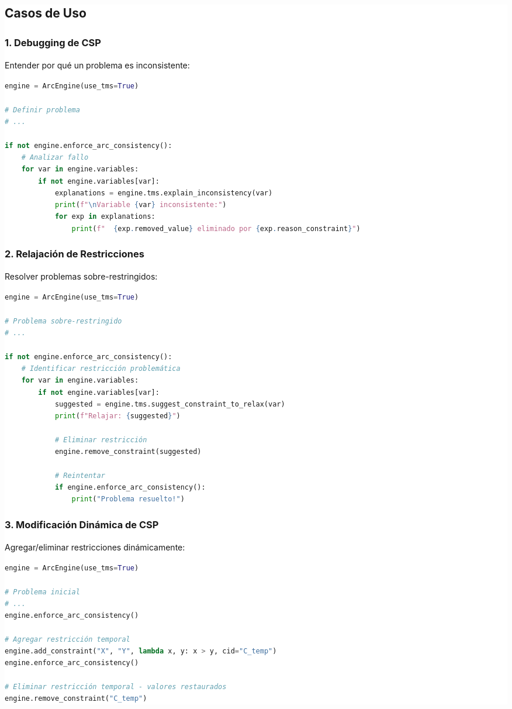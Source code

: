 
## Casos de Uso

### 1. Debugging de CSP

Entender por qué un problema es inconsistente:

```python
engine = ArcEngine(use_tms=True)

# Definir problema
# ...

if not engine.enforce_arc_consistency():
    # Analizar fallo
    for var in engine.variables:
        if not engine.variables[var]:
            explanations = engine.tms.explain_inconsistency(var)
            print(f"\nVariable {var} inconsistente:")
            for exp in explanations:
                print(f"  {exp.removed_value} eliminado por {exp.reason_constraint}")
```

### 2. Relajación de Restricciones

Resolver problemas sobre-restringidos:

```python
engine = ArcEngine(use_tms=True)

# Problema sobre-restringido
# ...

if not engine.enforce_arc_consistency():
    # Identificar restricción problemática
    for var in engine.variables:
        if not engine.variables[var]:
            suggested = engine.tms.suggest_constraint_to_relax(var)
            print(f"Relajar: {suggested}")
            
            # Eliminar restricción
            engine.remove_constraint(suggested)
            
            # Reintentar
            if engine.enforce_arc_consistency():
                print("Problema resuelto!")
```

### 3. Modificación Dinámica de CSP

Agregar/eliminar restricciones dinámicamente:

```python
engine = ArcEngine(use_tms=True)

# Problema inicial
# ...
engine.enforce_arc_consistency()

# Agregar restricción temporal
engine.add_constraint("X", "Y", lambda x, y: x > y, cid="C_temp")
engine.enforce_arc_consistency()

# Eliminar restricción temporal - valores restaurados
engine.remove_constraint("C_temp")
```